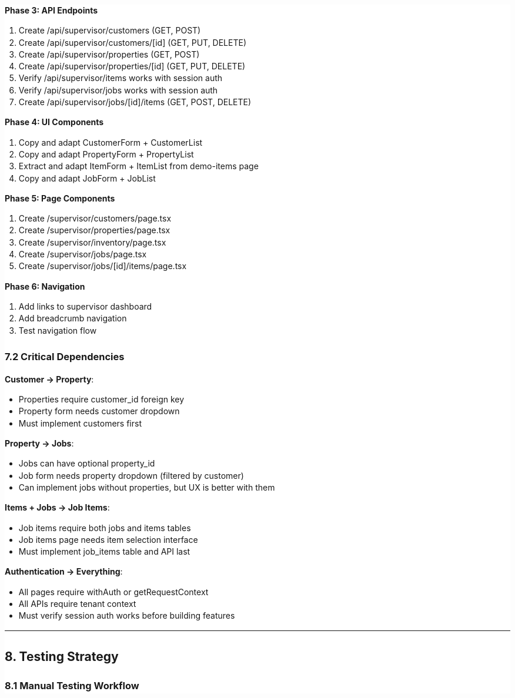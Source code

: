 **Phase 3: API Endpoints**
1. Create /api/supervisor/customers (GET, POST)
2. Create /api/supervisor/customers/[id] (GET, PUT, DELETE)
3. Create /api/supervisor/properties (GET, POST)
4. Create /api/supervisor/properties/[id] (GET, PUT, DELETE)
5. Verify /api/supervisor/items works with session auth
6. Verify /api/supervisor/jobs works with session auth
7. Create /api/supervisor/jobs/[id]/items (GET, POST, DELETE)

**Phase 4: UI Components**
1. Copy and adapt CustomerForm + CustomerList
2. Copy and adapt PropertyForm + PropertyList
3. Extract and adapt ItemForm + ItemList from demo-items page
4. Copy and adapt JobForm + JobList

**Phase 5: Page Components**
1. Create /supervisor/customers/page.tsx
2. Create /supervisor/properties/page.tsx
3. Create /supervisor/inventory/page.tsx
4. Create /supervisor/jobs/page.tsx
5. Create /supervisor/jobs/[id]/items/page.tsx

**Phase 6: Navigation**
1. Add links to supervisor dashboard
2. Add breadcrumb navigation
3. Test navigation flow

### 7.2 Critical Dependencies

**Customer → Property**:
- Properties require customer_id foreign key
- Property form needs customer dropdown
- Must implement customers first

**Property → Jobs**:
- Jobs can have optional property_id
- Job form needs property dropdown (filtered by customer)
- Can implement jobs without properties, but UX is better with them

**Items + Jobs → Job Items**:
- Job items require both jobs and items tables
- Job items page needs item selection interface
- Must implement job_items table and API last

**Authentication → Everything**:
- All pages require withAuth or getRequestContext
- All APIs require tenant context
- Must verify session auth works before building features

---

## 8. Testing Strategy

### 8.1 Manual Testing Workflow
